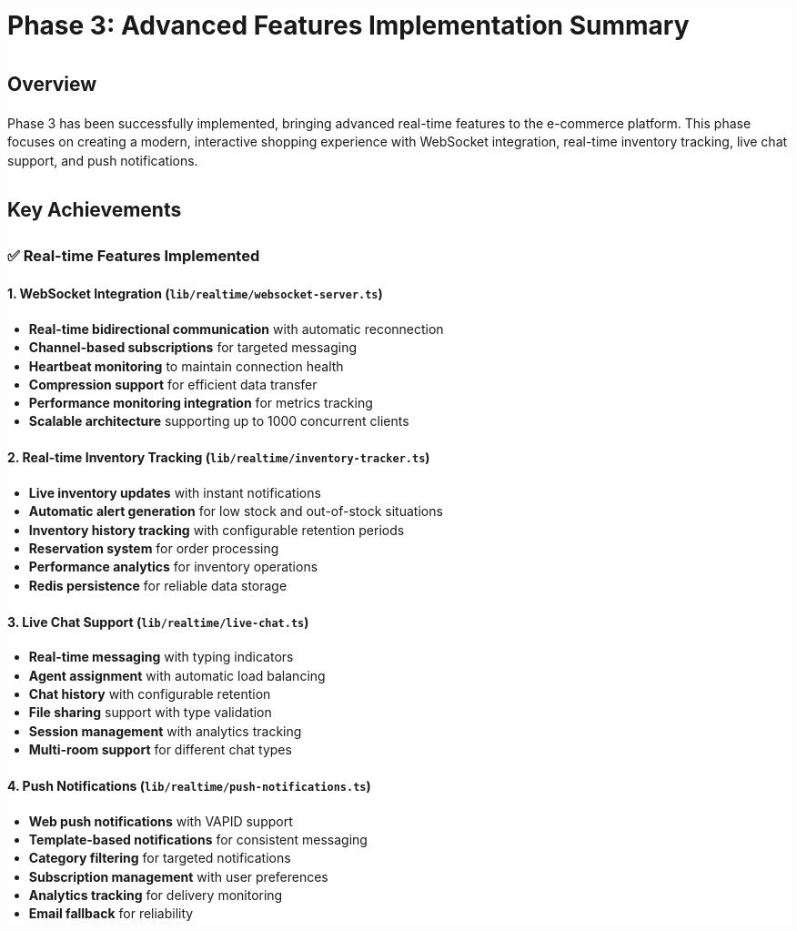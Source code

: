 # Phase 3: Advanced Features Implementation Summary

## Overview

Phase 3 has been successfully implemented, bringing advanced real-time features
to the e-commerce platform. This phase focuses on creating a modern, interactive
shopping experience with WebSocket integration, real-time inventory tracking,
live chat support, and push notifications.

## Key Achievements

### ✅ Real-time Features Implemented

#### 1. WebSocket Integration (`lib/realtime/websocket-server.ts`)

- **Real-time bidirectional communication** with automatic reconnection
- **Channel-based subscriptions** for targeted messaging
- **Heartbeat monitoring** to maintain connection health
- **Compression support** for efficient data transfer
- **Performance monitoring integration** for metrics tracking
- **Scalable architecture** supporting up to 1000 concurrent clients

#### 2. Real-time Inventory Tracking (`lib/realtime/inventory-tracker.ts`)

- **Live inventory updates** with instant notifications
- **Automatic alert generation** for low stock and out-of-stock situations
- **Inventory history tracking** with configurable retention periods
- **Reservation system** for order processing
- **Performance analytics** for inventory operations
- **Redis persistence** for reliable data storage

#### 3. Live Chat Support (`lib/realtime/live-chat.ts`)

- **Real-time messaging** with typing indicators
- **Agent assignment** with automatic load balancing
- **Chat history** with configurable retention
- **File sharing** support with type validation
- **Session management** with analytics tracking
- **Multi-room support** for different chat types

#### 4. Push Notifications (`lib/realtime/push-notifications.ts`)

- **Web push notifications** with VAPID support
- **Template-based notifications** for consistent messaging
- **Category filtering** for targeted notifications
- **Subscription management** with user preferences
- **Analytics tracking** for delivery monitoring
- **Email fallback** for reliability
